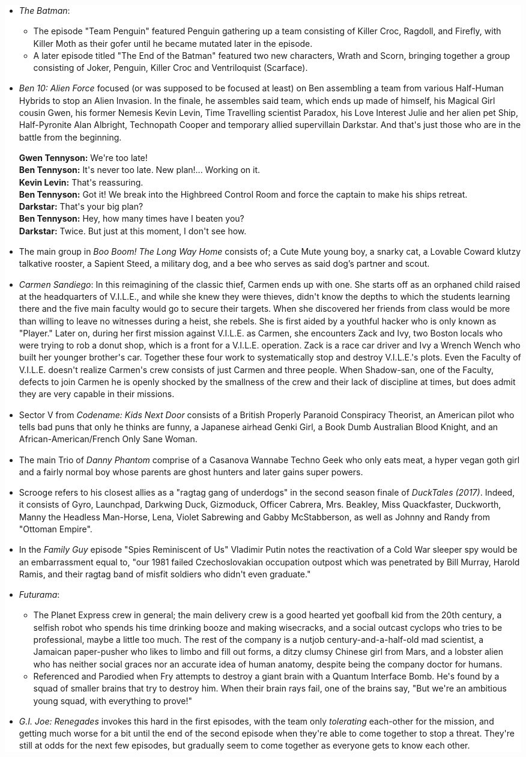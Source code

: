 -   _The Batman_:
    -   The episode "Team Penguin" featured Penguin gathering up a team consisting of Killer Croc, Ragdoll, and Firefly, with Killer Moth as their gofer until he became mutated later in the episode.
    -   A later episode titled "The End of the Batman" featured two new characters, Wrath and Scorn, bringing together a group consisting of Joker, Penguin, Killer Croc and Ventriloquist (Scarface).
-   _Ben 10: Alien Force_ focused (or was supposed to be focused at least) on Ben assembling a team from various Half-Human Hybrids to stop an Alien Invasion. In the finale, he assembles said team, which ends up made of himself, his Magical Girl cousin Gwen, his former Nemesis Kevin Levin, Time Travelling scientist Paradox, his Love Interest Julie and her alien pet Ship, Half-Pyronite Alan Albright, Technopath Cooper and temporary allied supervillain Darkstar. And that's just those who are in the battle from the beginning.
    
    **Gwen Tennyson:** We're too late!  
    **Ben Tennyson:** It's never too late. New plan!... Working on it.  
    **Kevin Levin:** That's reassuring.  
    **Ben Tennyson:** Got it! We break into the Highbreed Control Room and force the captain to make his ships retreat.  
    **Darkstar:** That's your big plan?  
    **Ben Tennyson:** Hey, how many times have I beaten you?  
    **Darkstar:** Twice. But just at this moment, I don't see how.
    
-   The main group in _Boo Boom! The Long Way Home_ consists of; a Cute Mute young boy, a snarky cat, a Lovable Coward klutzy talkative rooster, a Sapient Steed, a military dog, and a bee who serves as said dog’s partner and scout.
-   _Carmen Sandiego_: In this reimagining of the classic thief, Carmen ends up with one. She starts off as an orphaned child raised at the headquarters of V.I.L.E., and while she knew they were thieves, didn't know the depths to which the students learning there and the five main faculty would go to secure their targets. When she discovered her friends from class would be more than willing to leave no witnesses during a heist, she rebels. She is first aided by a youthful hacker who is only known as "Player." Later on, during her first mission against V.I.L.E. as Carmen, she encounters Zack and Ivy, two Boston locals who were trying to rob a donut shop, which is a front for a V.I.L.E. operation. Zack is a race car driver and Ivy a Wrench Wench who built her younger brother's car. Together these four work to systematically stop and destroy V.I.L.E.'s plots. Even the Faculty of V.I.L.E. doesn't realize Carmen's crew consists of just Carmen and three people. When Shadow-san, one of the Faculty, defects to join Carmen he is openly shocked by the smallness of the crew and their lack of discipline at times, but does admit they are very capable in their missions.
-   Sector V from _Codename: Kids Next Door_ consists of a British Properly Paranoid Conspiracy Theorist, an American pilot who tells bad puns that only he thinks are funny, a Japanese airhead Genki Girl, a Book Dumb Australian Blood Knight, and an African-American/French Only Sane Woman.
-   The main Trio of _Danny Phantom_ comprise of a Casanova Wannabe Techno Geek who only eats meat, a hyper vegan goth girl and a fairly normal boy whose parents are ghost hunters and later gains super powers.
-   Scrooge refers to his closest allies as a "ragtag gang of underdogs" in the second season finale of _DuckTales (2017)_. Indeed, it consists of Gyro, Launchpad, Darkwing Duck, Gizmoduck, Officer Cabrera, Mrs. Beakley, Miss Quackfaster, Duckworth, Manny the Headless Man-Horse, Lena, Violet Sabrewing and Gabby McStabberson, as well as Johnny and Randy from "Ottoman Empire".
-   In the _Family Guy_ episode "Spies Reminiscent of Us" Vladimir Putin notes the reactivation of a Cold War sleeper spy would be an embarrassment equal to, "our 1981 failed Czechoslovakian occupation outpost which was penetrated by Bill Murray, Harold Ramis, and their ragtag band of misfit soldiers who didn't even graduate."
-   _Futurama_:
    -   The Planet Express crew in general; the main delivery crew is a good hearted yet goofball kid from the 20th century, a selfish robot who spends his time drinking booze and making wisecracks, and a social outcast cyclops who tries to be professional, maybe a little too much. The rest of the company is a nutjob century-and-a-half-old mad scientist, a Jamaican paper-pusher who likes to limbo and fill out forms, a ditzy clumsy Chinese girl from Mars, and a lobster alien who has neither social graces nor an accurate idea of human anatomy, despite being the company doctor for humans.
    -   Referenced and Parodied when Fry attempts to destroy a giant brain with a Quantum Interface Bomb. He's found by a squad of smaller brains that try to destroy him. When their brain rays fail, one of the brains say, "But we're an ambitious young squad, with everything to prove!"
-   _G.I. Joe: Renegades_ invokes this hard in the first episodes, with the team only _tolerating_ each-other for the mission, and getting much worse for a bit until the end of the second episode when they're able to come together to stop a threat. They're still at odds for the next few episodes, but gradually seem to come together as everyone gets to know each other.